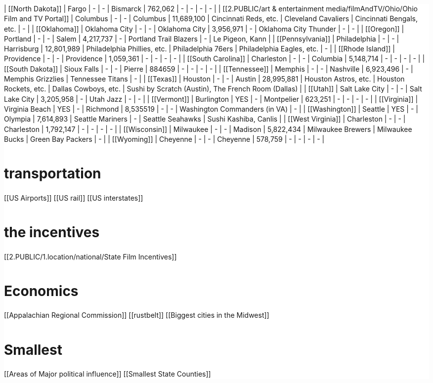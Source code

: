 | [[North Dakota]]   | Fargo            | -   | -   | Bismarck       | 762,062        | -                               | -                            | -                             | -                                                                                    |
| [[2.PUBLIC/art & entertainment media/filmAndTV/Ohio/Ohio Film and TV Portal]]           | Columbus         | -   | -   | Columbus       | 11,689,100     | Cincinnati Reds, etc.           | Cleveland Cavaliers          | Cincinnati Bengals, etc.      | -                                                                                    |
| [[Oklahoma]]       | Oklahoma City    | -   | -   | Oklahoma City  | 3,956,971      | -                               | Oklahoma City Thunder        | -                             | -                                                                                    |
| [[Oregon]]         | Portland         | -   | -   | Salem          | 4,217,737      | -                               | Portland Trail Blazers       | -                             | Le Pigeon, Kann                                                                      |
| [[Pennsylvania]]   | Philadelphia     | -   | -   | Harrisburg     | 12,801,989     | Philadelphia Phillies, etc.     | Philadelphia 76ers           | Philadelphia Eagles, etc.     | -                                                                                    |
| [[Rhode Island]]   | Providence       | -   | -   | Providence     | 1,059,361      | -                               | -                            | -                             | -                                                                                    |
| [[South Carolina]] | Charleston       | -   | -   | Columbia       | 5,148,714      | -                               | -                            | -                             | -                                                                                    |
| [[South Dakota]]   | Sioux Falls      | -   | -   | Pierre         | 884659         | -                               | -                            | -                             | -                                                                                    |
| [[Tennessee]]      | Memphis          | -   | -   | Nashville      | 6,923,496      | -                               | Memphis Grizzlies            | Tennessee Titans              | -                                                                                    |
| [[Texas]]          | Houston          | -   | -   | Austin         | 28,995,881     | Houston Astros, etc.            | Houston Rockets, etc.        | Dallas Cowboys, etc.          | Sushi by Scratch (Austin), The French Room (Dallas)                                  |
| [[Utah]]           | Salt Lake City   | -   | -   | Salt Lake City | 3,205,958      | -                               | Utah Jazz                    | -                             | -                                                                                    |
| [[Vermont]]        | Burlington       | YES | -   | Montpelier     | 623,251        | -                               | -                            | -                             | -                                                                                    |
| [[Virginia]]       | Virginia Beach   | YES | -   | Richmond       | 8,535519       | -                               | -                            | Washington Commanders (in VA) | -                                                                                    |
| [[Washington]]     | Seattle          | YES | -   | Olympia        | 7,614,893      | Seattle Mariners                | -                            | Seattle Seahawks              | Sushi Kashiba, Canlis                                                                |
| [[West Virginia]]  | Charleston       | -   | -   | Charleston     | 1,792,147      | -                               | -                            | -                             | -                                                                                    |
| [[Wisconsin]]      | Milwaukee        | -   | -   | Madison        | 5,822,434      | Milwaukee Brewers               | Milwaukee Bucks              | Green Bay Packers             | -                                                                                    |
| [[Wyoming]]        | Cheyenne         | -   | -   | Cheyenne       | 578,759        | -                               | -                            | -                             | -                                                                                    |
# transportation
[[US Airports]]
[[US rail]]
[[US interstates]]

# the incentives
[[2.PUBLIC/1.location/national/State Film Incentives]]

# Economics
[[Appalachian Regional Commission]]
[[rustbelt]]
[[Biggest cities in the Midwest]]


# Smallest
[[Areas of Major political influence]]
[[Smallest State Counties]]
